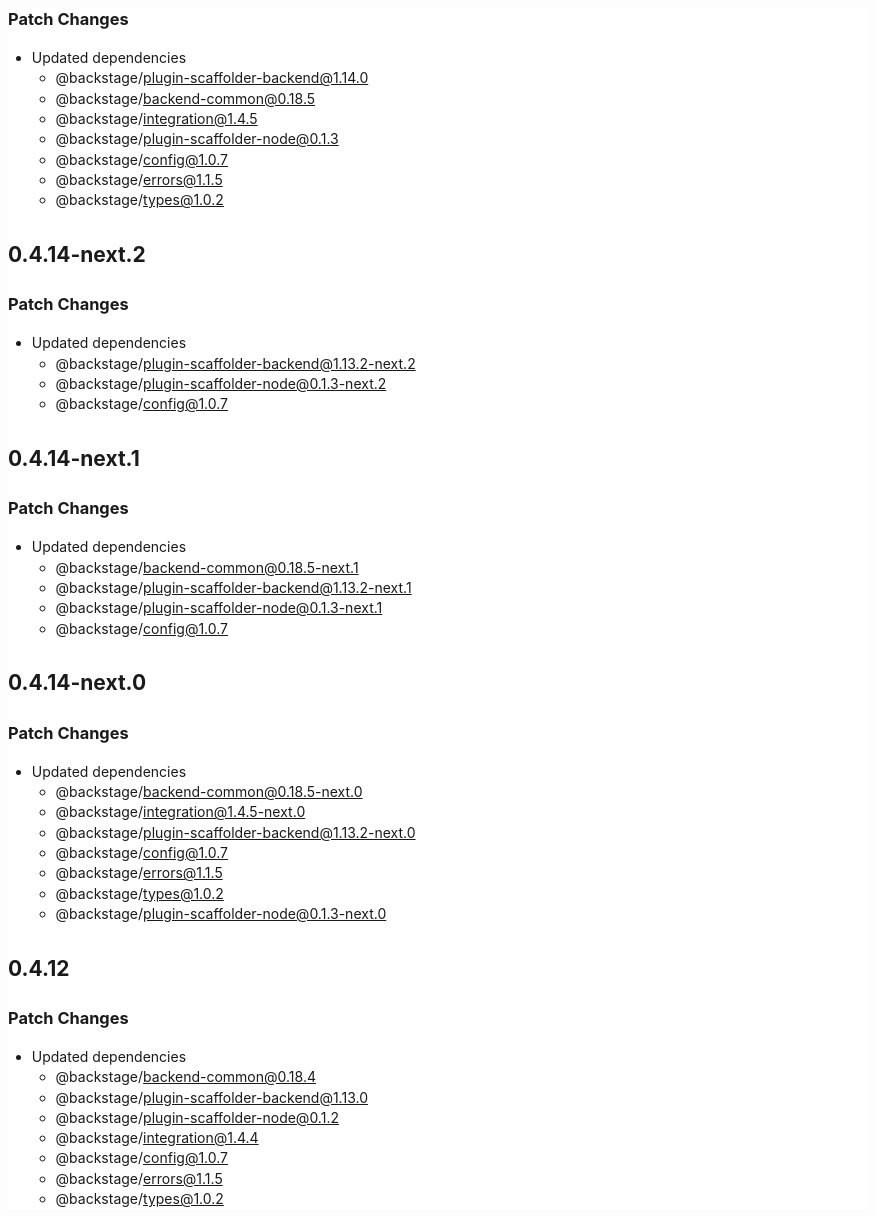 ### Patch Changes

- Updated dependencies
  - @backstage/plugin-scaffolder-backend@1.14.0
  - @backstage/backend-common@0.18.5
  - @backstage/integration@1.4.5
  - @backstage/plugin-scaffolder-node@0.1.3
  - @backstage/config@1.0.7
  - @backstage/errors@1.1.5
  - @backstage/types@1.0.2

## 0.4.14-next.2

### Patch Changes

- Updated dependencies
  - @backstage/plugin-scaffolder-backend@1.13.2-next.2
  - @backstage/plugin-scaffolder-node@0.1.3-next.2
  - @backstage/config@1.0.7

## 0.4.14-next.1

### Patch Changes

- Updated dependencies
  - @backstage/backend-common@0.18.5-next.1
  - @backstage/plugin-scaffolder-backend@1.13.2-next.1
  - @backstage/plugin-scaffolder-node@0.1.3-next.1
  - @backstage/config@1.0.7

## 0.4.14-next.0

### Patch Changes

- Updated dependencies
  - @backstage/backend-common@0.18.5-next.0
  - @backstage/integration@1.4.5-next.0
  - @backstage/plugin-scaffolder-backend@1.13.2-next.0
  - @backstage/config@1.0.7
  - @backstage/errors@1.1.5
  - @backstage/types@1.0.2
  - @backstage/plugin-scaffolder-node@0.1.3-next.0

## 0.4.12

### Patch Changes

- Updated dependencies
  - @backstage/backend-common@0.18.4
  - @backstage/plugin-scaffolder-backend@1.13.0
  - @backstage/plugin-scaffolder-node@0.1.2
  - @backstage/integration@1.4.4
  - @backstage/config@1.0.7
  - @backstage/errors@1.1.5
  - @backstage/types@1.0.2
